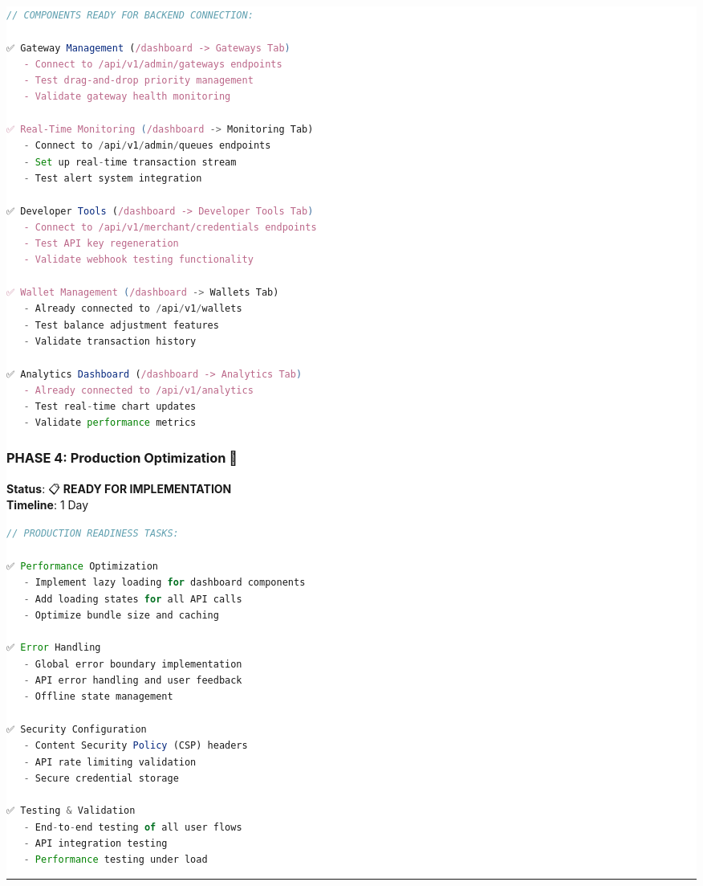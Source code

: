 ```typescript
// COMPONENTS READY FOR BACKEND CONNECTION:

✅ Gateway Management (/dashboard -> Gateways Tab)
   - Connect to /api/v1/admin/gateways endpoints
   - Test drag-and-drop priority management
   - Validate gateway health monitoring

✅ Real-Time Monitoring (/dashboard -> Monitoring Tab)  
   - Connect to /api/v1/admin/queues endpoints
   - Set up real-time transaction stream
   - Test alert system integration

✅ Developer Tools (/dashboard -> Developer Tools Tab)
   - Connect to /api/v1/merchant/credentials endpoints
   - Test API key regeneration
   - Validate webhook testing functionality

✅ Wallet Management (/dashboard -> Wallets Tab)
   - Already connected to /api/v1/wallets
   - Test balance adjustment features
   - Validate transaction history

✅ Analytics Dashboard (/dashboard -> Analytics Tab)
   - Already connected to /api/v1/analytics
   - Test real-time chart updates
   - Validate performance metrics
```

### **PHASE 4: Production Optimization** 🚀
**Status**: 📋 **READY FOR IMPLEMENTATION**  
**Timeline**: 1 Day

```typescript
// PRODUCTION READINESS TASKS:

✅ Performance Optimization
   - Implement lazy loading for dashboard components
   - Add loading states for all API calls
   - Optimize bundle size and caching

✅ Error Handling
   - Global error boundary implementation
   - API error handling and user feedback
   - Offline state management

✅ Security Configuration
   - Content Security Policy (CSP) headers
   - API rate limiting validation
   - Secure credential storage

✅ Testing & Validation
   - End-to-end testing of all user flows
   - API integration testing
   - Performance testing under load
```

---
